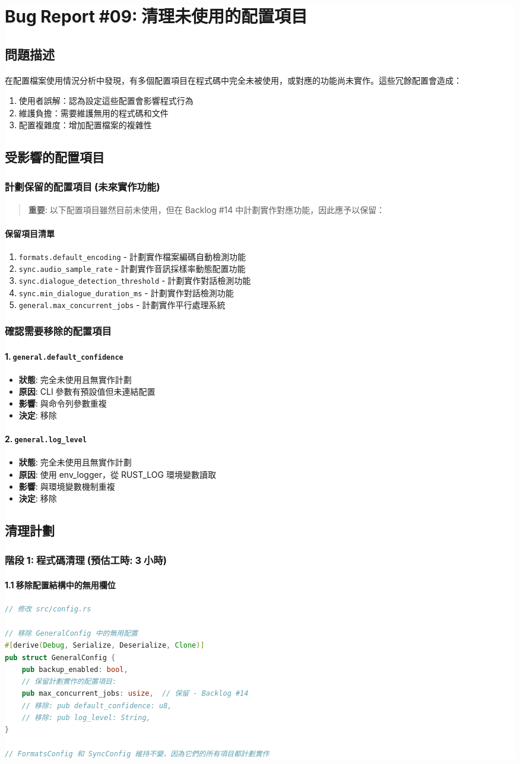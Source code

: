 # Bug Report #09: 清理未使用的配置項目

## 問題描述

在配置檔案使用情況分析中發現，有多個配置項目在程式碼中完全未被使用，或對應的功能尚未實作。這些冗餘配置會造成：

1. 使用者誤解：認為設定這些配置會影響程式行為
2. 維護負擔：需要維護無用的程式碼和文件
3. 配置複雜度：增加配置檔案的複雜性

## 受影響的配置項目

### 計劃保留的配置項目 (未來實作功能)

> **重要**: 以下配置項目雖然目前未使用，但在 Backlog #14 中計劃實作對應功能，因此應予以保留：

#### 保留項目清單
1. `formats.default_encoding` - 計劃實作檔案編碼自動檢測功能
2. `sync.audio_sample_rate` - 計劃實作音訊採樣率動態配置功能
3. `sync.dialogue_detection_threshold` - 計劃實作對話檢測功能
4. `sync.min_dialogue_duration_ms` - 計劃實作對話檢測功能
5. `general.max_concurrent_jobs` - 計劃實作平行處理系統

### 確認需要移除的配置項目

#### 1. `general.default_confidence`
- **狀態**: 完全未使用且無實作計劃
- **原因**: CLI 參數有預設值但未連結配置
- **影響**: 與命令列參數重複
- **決定**: 移除

#### 2. `general.log_level`
- **狀態**: 完全未使用且無實作計劃
- **原因**: 使用 env_logger，從 RUST_LOG 環境變數讀取
- **影響**: 與環境變數機制重複
- **決定**: 移除

## 清理計劃

### 階段 1: 程式碼清理 (預估工時: 3 小時)

#### 1.1 移除配置結構中的無用欄位
```rust
// 修改 src/config.rs

// 移除 GeneralConfig 中的無用配置
#[derive(Debug, Serialize, Deserialize, Clone)]
pub struct GeneralConfig {
    pub backup_enabled: bool,
    // 保留計劃實作的配置項目:
    pub max_concurrent_jobs: usize,  // 保留 - Backlog #14
    // 移除: pub default_confidence: u8,
    // 移除: pub log_level: String,
}

// FormatsConfig 和 SyncConfig 維持不變，因為它們的所有項目都計劃實作
```
